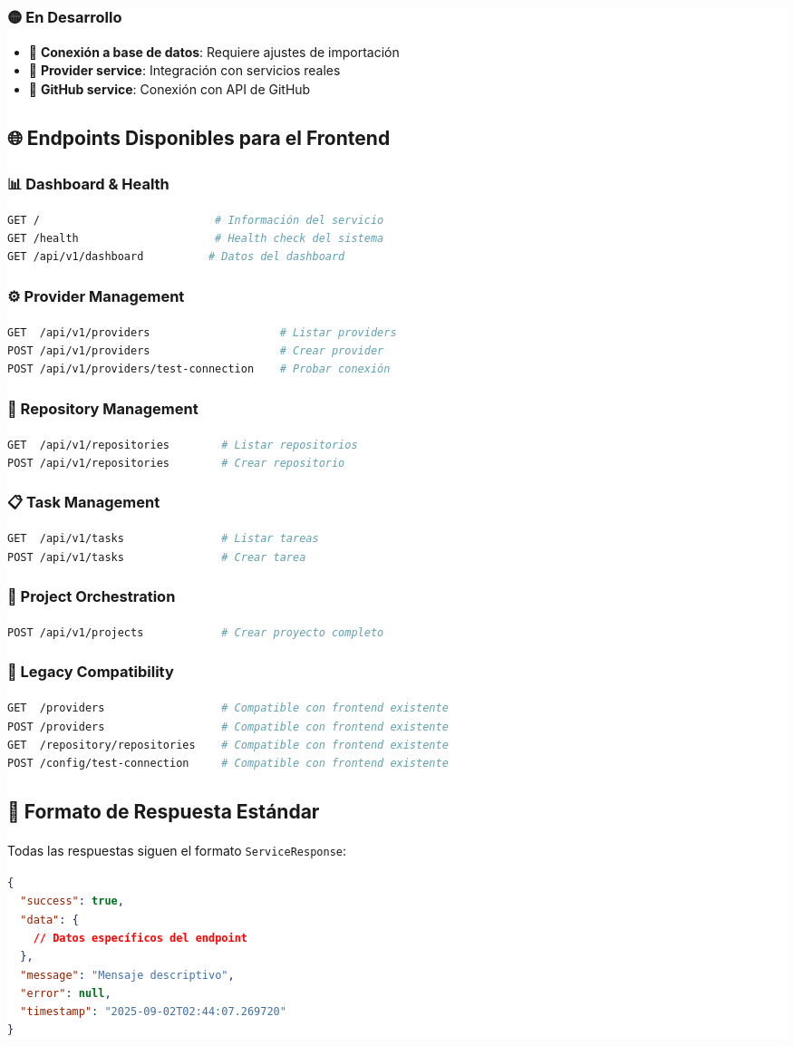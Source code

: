 ### **🟡 En Desarrollo**
- 🔧 **Conexión a base de datos**: Requiere ajustes de importación
- 🔧 **Provider service**: Integración con servicios reales
- 🔧 **GitHub service**: Conexión con API de GitHub

## 🌐 Endpoints Disponibles para el Frontend

### **📊 Dashboard & Health**
```bash
GET /                           # Información del servicio
GET /health                     # Health check del sistema
GET /api/v1/dashboard          # Datos del dashboard
```

### **⚙️ Provider Management**
```bash
GET  /api/v1/providers                    # Listar providers
POST /api/v1/providers                    # Crear provider
POST /api/v1/providers/test-connection    # Probar conexión
```

### **📁 Repository Management**
```bash
GET  /api/v1/repositories        # Listar repositorios
POST /api/v1/repositories        # Crear repositorio
```

### **📋 Task Management**
```bash
GET  /api/v1/tasks               # Listar tareas
POST /api/v1/tasks               # Crear tarea
```

### **🚀 Project Orchestration**
```bash
POST /api/v1/projects            # Crear proyecto completo
```

### **🔄 Legacy Compatibility**
```bash
GET  /providers                  # Compatible con frontend existente
POST /providers                  # Compatible con frontend existente
GET  /repository/repositories    # Compatible con frontend existente
POST /config/test-connection     # Compatible con frontend existente
```

## 📝 Formato de Respuesta Estándar

Todas las respuestas siguen el formato `ServiceResponse`:

```json
{
  "success": true,
  "data": {
    // Datos específicos del endpoint
  },
  "message": "Mensaje descriptivo",
  "error": null,
  "timestamp": "2025-09-02T02:44:07.269720"
}
```
